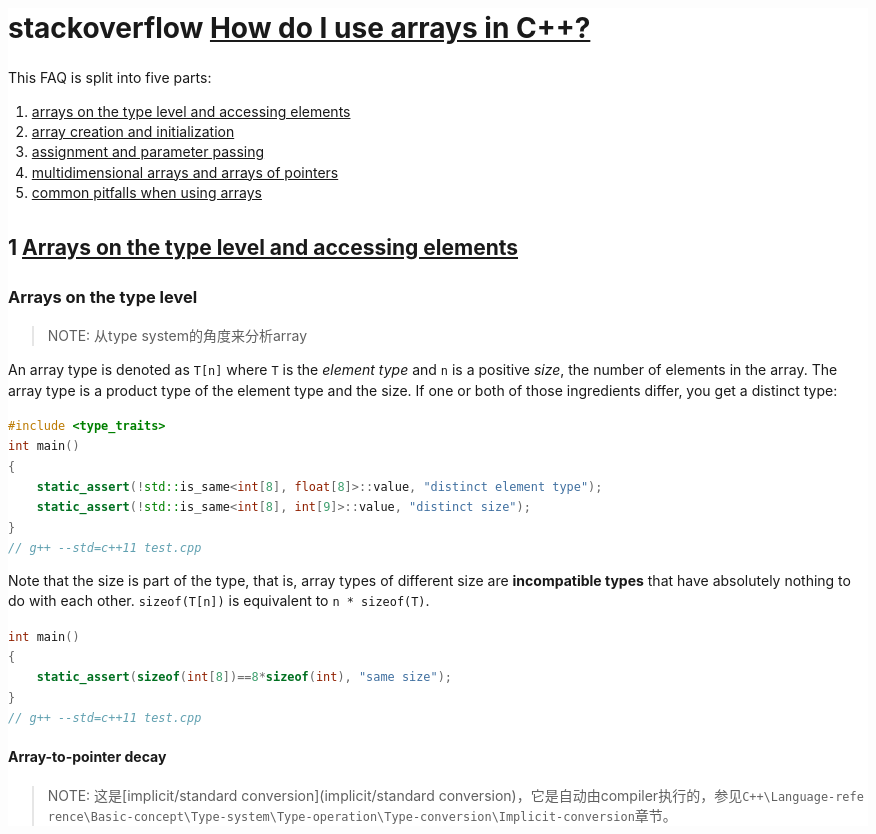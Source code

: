 # stackoverflow [How do I use arrays in C++?](https://stackoverflow.com/questions/4810664/how-do-i-use-arrays-in-c)

This FAQ is split into five parts:

1. [arrays on the type level and accessing elements](https://stackoverflow.com/questions/4810668/)
2. [array creation and initialization](https://stackoverflow.com/questions/4984228/)
3. [assignment and parameter passing](https://stackoverflow.com/questions/4810672/)
4. [multidimensional arrays and arrays of pointers](https://stackoverflow.com/questions/4810676/)
5. [common pitfalls when using arrays](https://stackoverflow.com/questions/4810664/how-do-i-use-arrays-in-c/7439261#7439261)



## 1 [Arrays on the type level and accessing elements](https://stackoverflow.com/questions/4810668/)

### Arrays on the type level

> NOTE: 从type system的角度来分析array

An array type is denoted as `T[n]` where `T` is the *element type* and `n` is a positive *size*, the number of elements in the array. The array type is a product type of the element type and the size. If one or both of those ingredients differ, you get a distinct type:

```cpp
#include <type_traits>
int main()
{
	static_assert(!std::is_same<int[8], float[8]>::value, "distinct element type");
	static_assert(!std::is_same<int[8], int[9]>::value, "distinct size");
}
// g++ --std=c++11 test.cpp

```

Note that the size is part of the type, that is, array types of different size are **incompatible types** that have absolutely nothing to do with each other. `sizeof(T[n])` is equivalent to `n * sizeof(T)`.

```c++
int main()
{
	static_assert(sizeof(int[8])==8*sizeof(int), "same size");
}
// g++ --std=c++11 test.cpp

```

#### Array-to-pointer decay

> NOTE: 这是[implicit/standard conversion](implicit/standard conversion)，它是自动由compiler执行的，参见`C++\Language-reference\Basic-concept\Type-system\Type-operation\Type-conversion\Implicit-conversion`章节。

